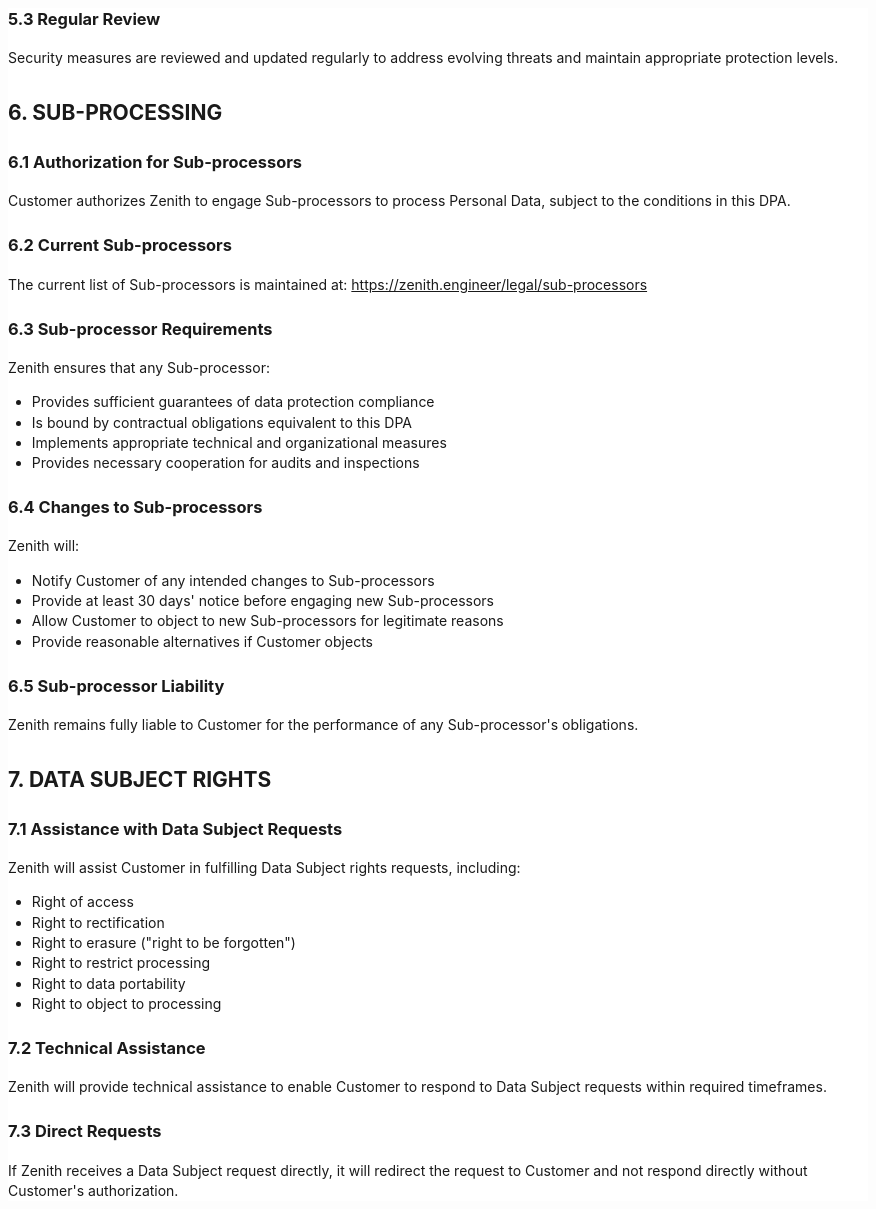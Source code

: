 ### 5.3 Regular Review
Security measures are reviewed and updated regularly to address evolving threats and maintain appropriate protection levels.

## 6. SUB-PROCESSING

### 6.1 Authorization for Sub-processors
Customer authorizes Zenith to engage Sub-processors to process Personal Data, subject to the conditions in this DPA.

### 6.2 Current Sub-processors
The current list of Sub-processors is maintained at: https://zenith.engineer/legal/sub-processors

### 6.3 Sub-processor Requirements
Zenith ensures that any Sub-processor:
- Provides sufficient guarantees of data protection compliance
- Is bound by contractual obligations equivalent to this DPA
- Implements appropriate technical and organizational measures
- Provides necessary cooperation for audits and inspections

### 6.4 Changes to Sub-processors
Zenith will:
- Notify Customer of any intended changes to Sub-processors
- Provide at least 30 days' notice before engaging new Sub-processors
- Allow Customer to object to new Sub-processors for legitimate reasons
- Provide reasonable alternatives if Customer objects

### 6.5 Sub-processor Liability
Zenith remains fully liable to Customer for the performance of any Sub-processor's obligations.

## 7. DATA SUBJECT RIGHTS

### 7.1 Assistance with Data Subject Requests
Zenith will assist Customer in fulfilling Data Subject rights requests, including:
- Right of access
- Right to rectification
- Right to erasure ("right to be forgotten")
- Right to restrict processing
- Right to data portability
- Right to object to processing

### 7.2 Technical Assistance
Zenith will provide technical assistance to enable Customer to respond to Data Subject requests within required timeframes.

### 7.3 Direct Requests
If Zenith receives a Data Subject request directly, it will redirect the request to Customer and not respond directly without Customer's authorization.
